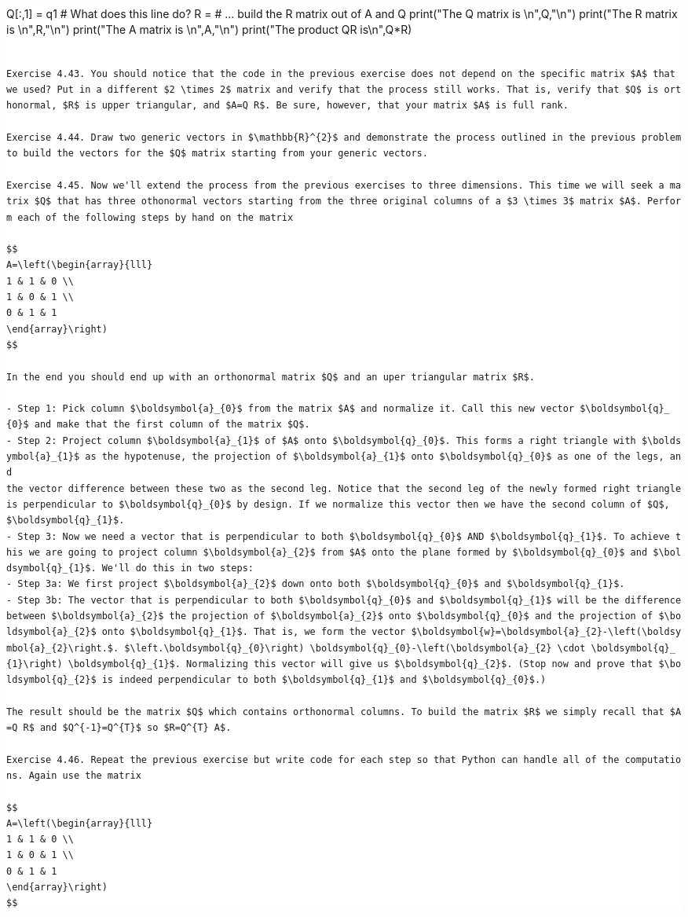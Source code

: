 Q[:,1] = q1 # What does this line do?
R = # ... build the R matrix out of A and Q
print("The Q matrix is \n",Q,"\n")
print("The R matrix is \n",R,"\n")
print("The A matrix is \n",A,"\n")
print("The product QR is\n",Q*R)
```

Exercise 4.43. You should notice that the code in the previous exercise does not depend on the specific matrix $A$ that we used? Put in a different $2 \times 2$ matrix and verify that the process still works. That is, verify that $Q$ is orthonormal, $R$ is upper triangular, and $A=Q R$. Be sure, however, that your matrix $A$ is full rank.

Exercise 4.44. Draw two generic vectors in $\mathbb{R}^{2}$ and demonstrate the process outlined in the previous problem to build the vectors for the $Q$ matrix starting from your generic vectors.

Exercise 4.45. Now we'll extend the process from the previous exercises to three dimensions. This time we will seek a matrix $Q$ that has three othonormal vectors starting from the three original columns of a $3 \times 3$ matrix $A$. Perform each of the following steps by hand on the matrix

$$
A=\left(\begin{array}{lll}
1 & 1 & 0 \\
1 & 0 & 1 \\
0 & 1 & 1
\end{array}\right)
$$

In the end you should end up with an orthonormal matrix $Q$ and an uper triangular matrix $R$.

- Step 1: Pick column $\boldsymbol{a}_{0}$ from the matrix $A$ and normalize it. Call this new vector $\boldsymbol{q}_{0}$ and make that the first column of the matrix $Q$.
- Step 2: Project column $\boldsymbol{a}_{1}$ of $A$ onto $\boldsymbol{q}_{0}$. This forms a right triangle with $\boldsymbol{a}_{1}$ as the hypotenuse, the projection of $\boldsymbol{a}_{1}$ onto $\boldsymbol{q}_{0}$ as one of the legs, and
the vector difference between these two as the second leg. Notice that the second leg of the newly formed right triangle is perpendicular to $\boldsymbol{q}_{0}$ by design. If we normalize this vector then we have the second column of $Q$, $\boldsymbol{q}_{1}$.
- Step 3: Now we need a vector that is perpendicular to both $\boldsymbol{q}_{0}$ AND $\boldsymbol{q}_{1}$. To achieve this we are going to project column $\boldsymbol{a}_{2}$ from $A$ onto the plane formed by $\boldsymbol{q}_{0}$ and $\boldsymbol{q}_{1}$. We'll do this in two steps:
- Step 3a: We first project $\boldsymbol{a}_{2}$ down onto both $\boldsymbol{q}_{0}$ and $\boldsymbol{q}_{1}$.
- Step 3b: The vector that is perpendicular to both $\boldsymbol{q}_{0}$ and $\boldsymbol{q}_{1}$ will be the difference between $\boldsymbol{a}_{2}$ the projection of $\boldsymbol{a}_{2}$ onto $\boldsymbol{q}_{0}$ and the projection of $\boldsymbol{a}_{2}$ onto $\boldsymbol{q}_{1}$. That is, we form the vector $\boldsymbol{w}=\boldsymbol{a}_{2}-\left(\boldsymbol{a}_{2}\right.$. $\left.\boldsymbol{q}_{0}\right) \boldsymbol{q}_{0}-\left(\boldsymbol{a}_{2} \cdot \boldsymbol{q}_{1}\right) \boldsymbol{q}_{1}$. Normalizing this vector will give us $\boldsymbol{q}_{2}$. (Stop now and prove that $\boldsymbol{q}_{2}$ is indeed perpendicular to both $\boldsymbol{q}_{1}$ and $\boldsymbol{q}_{0}$.)

The result should be the matrix $Q$ which contains orthonormal columns. To build the matrix $R$ we simply recall that $A=Q R$ and $Q^{-1}=Q^{T}$ so $R=Q^{T} A$.

Exercise 4.46. Repeat the previous exercise but write code for each step so that Python can handle all of the computations. Again use the matrix

$$
A=\left(\begin{array}{lll}
1 & 1 & 0 \\
1 & 0 & 1 \\
0 & 1 & 1
\end{array}\right)
$$
```